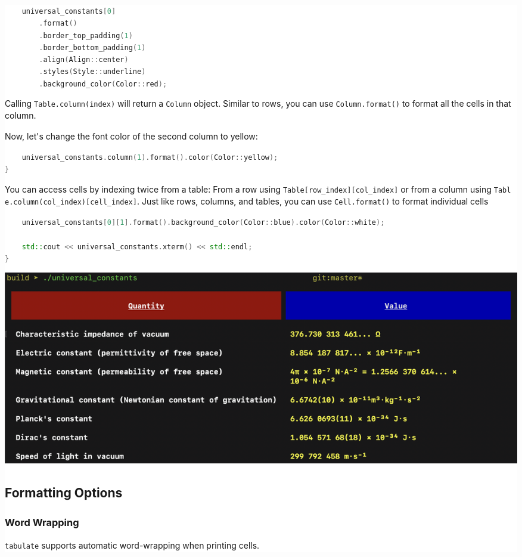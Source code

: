 ```cpp
    universal_constants[0]
        .format()
        .border_top_padding(1)
        .border_bottom_padding(1)
        .align(Align::center)
        .styles(Style::underline)
        .background_color(Color::red);
```

Calling `Table.column(index)` will return a `Column` object. Similar to rows, you can use `Column.format()` to format all the cells in that column.

Now, let's change the font color of the second column to yellow:

```cpp
    universal_constants.column(1).format().color(Color::yellow);
}
```

You can access cells by indexing twice from a table: From a row using `Table[row_index][col_index]` or from a column using `Table.column(col_index)[cell_index]`. Just like rows, columns, and tables, you can use `Cell.format()` to format individual cells

```cpp
    universal_constants[0][1].format().background_color(Color::blue).color(Color::white);

    std::cout << universal_constants.xterm() << std::endl;
}
```

![universal_constants](images/universal_constants.png)

## Formatting Options

### Word Wrapping

`tabulate` supports automatic word-wrapping when printing cells.
